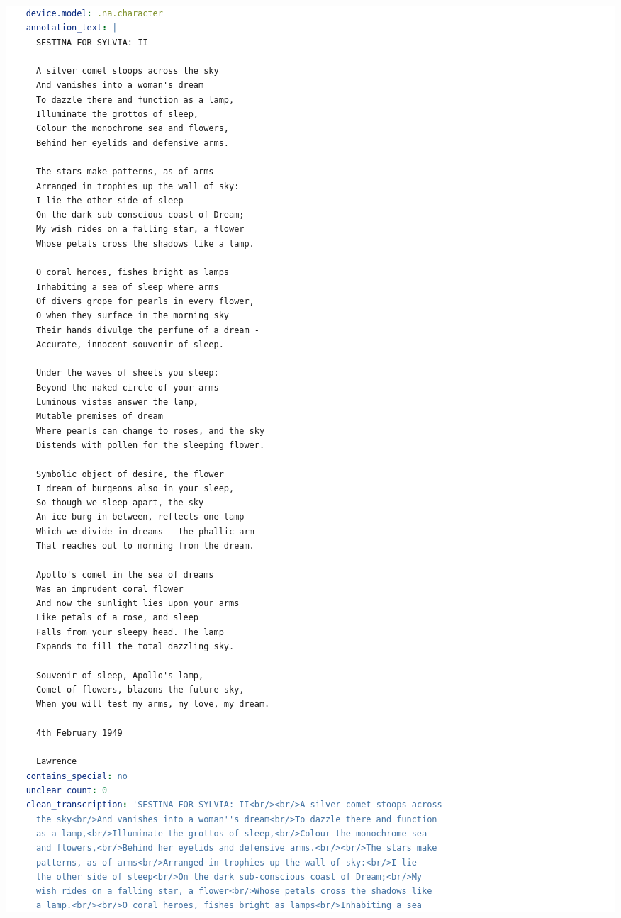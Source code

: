 ```yaml
    device.model: .na.character
    annotation_text: |-
      SESTINA FOR SYLVIA: II

      A silver comet stoops across the sky
      And vanishes into a woman's dream
      To dazzle there and function as a lamp,
      Illuminate the grottos of sleep,
      Colour the monochrome sea and flowers,
      Behind her eyelids and defensive arms.

      The stars make patterns, as of arms
      Arranged in trophies up the wall of sky:
      I lie the other side of sleep
      On the dark sub-conscious coast of Dream;
      My wish rides on a falling star, a flower
      Whose petals cross the shadows like a lamp.

      O coral heroes, fishes bright as lamps
      Inhabiting a sea of sleep where arms
      Of divers grope for pearls in every flower,
      O when they surface in the morning sky
      Their hands divulge the perfume of a dream -
      Accurate, innocent souvenir of sleep.

      Under the waves of sheets you sleep:
      Beyond the naked circle of your arms
      Luminous vistas answer the lamp,
      Mutable premises of dream
      Where pearls can change to roses, and the sky
      Distends with pollen for the sleeping flower.

      Symbolic object of desire, the flower
      I dream of burgeons also in your sleep,
      So though we sleep apart, the sky
      An ice-burg in-between, reflects one lamp
      Which we divide in dreams - the phallic arm
      That reaches out to morning from the dream.

      Apollo's comet in the sea of dreams
      Was an imprudent coral flower
      And now the sunlight lies upon your arms
      Like petals of a rose, and sleep
      Falls from your sleepy head. The lamp
      Expands to fill the total dazzling sky.

      Souvenir of sleep, Apollo's lamp,
      Comet of flowers, blazons the future sky,
      When you will test my arms, my love, my dream.

      4th February 1949

      Lawrence
    contains_special: no
    unclear_count: 0
    clean_transcription: 'SESTINA FOR SYLVIA: II<br/><br/>A silver comet stoops across
      the sky<br/>And vanishes into a woman''s dream<br/>To dazzle there and function
      as a lamp,<br/>Illuminate the grottos of sleep,<br/>Colour the monochrome sea
      and flowers,<br/>Behind her eyelids and defensive arms.<br/><br/>The stars make
      patterns, as of arms<br/>Arranged in trophies up the wall of sky:<br/>I lie
      the other side of sleep<br/>On the dark sub-conscious coast of Dream;<br/>My
      wish rides on a falling star, a flower<br/>Whose petals cross the shadows like
      a lamp.<br/><br/>O coral heroes, fishes bright as lamps<br/>Inhabiting a sea
```